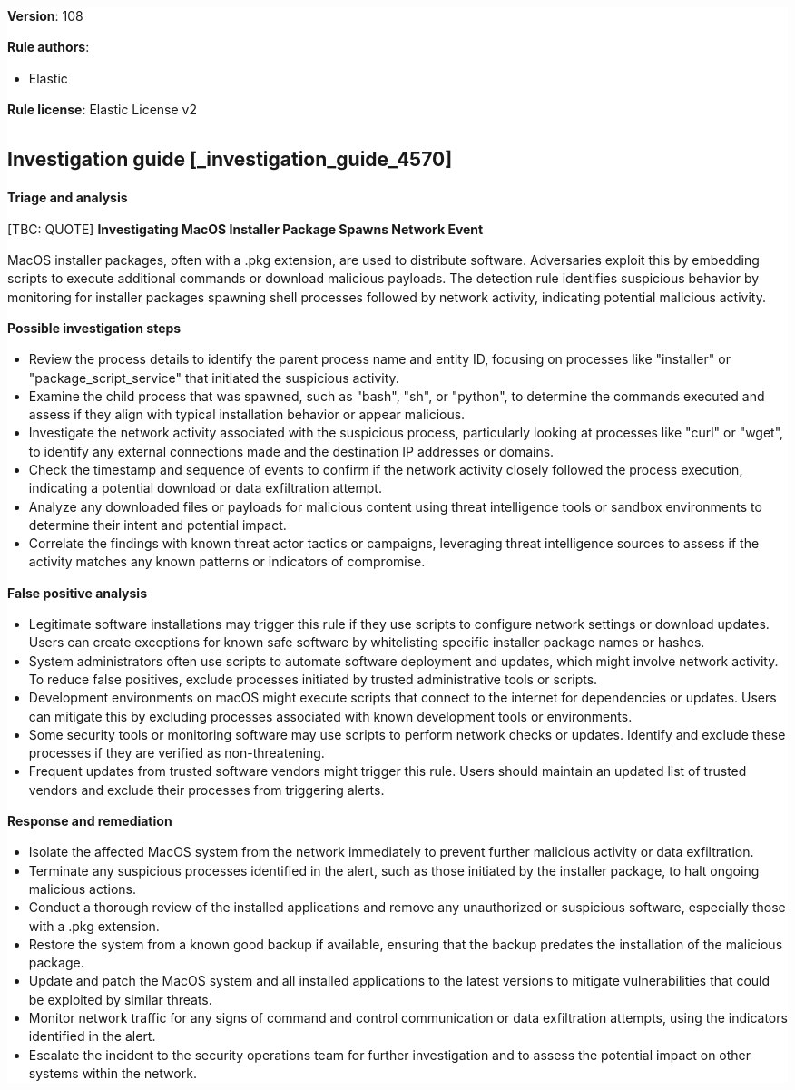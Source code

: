 **Version**: 108

**Rule authors**:

* Elastic

**Rule license**: Elastic License v2

## Investigation guide [_investigation_guide_4570]

**Triage and analysis**

[TBC: QUOTE]
**Investigating MacOS Installer Package Spawns Network Event**

MacOS installer packages, often with a .pkg extension, are used to distribute software. Adversaries exploit this by embedding scripts to execute additional commands or download malicious payloads. The detection rule identifies suspicious behavior by monitoring for installer packages spawning shell processes followed by network activity, indicating potential malicious activity.

**Possible investigation steps**

* Review the process details to identify the parent process name and entity ID, focusing on processes like "installer" or "package_script_service" that initiated the suspicious activity.
* Examine the child process that was spawned, such as "bash", "sh", or "python", to determine the commands executed and assess if they align with typical installation behavior or appear malicious.
* Investigate the network activity associated with the suspicious process, particularly looking at processes like "curl" or "wget", to identify any external connections made and the destination IP addresses or domains.
* Check the timestamp and sequence of events to confirm if the network activity closely followed the process execution, indicating a potential download or data exfiltration attempt.
* Analyze any downloaded files or payloads for malicious content using threat intelligence tools or sandbox environments to determine their intent and potential impact.
* Correlate the findings with known threat actor tactics or campaigns, leveraging threat intelligence sources to assess if the activity matches any known patterns or indicators of compromise.

**False positive analysis**

* Legitimate software installations may trigger this rule if they use scripts to configure network settings or download updates. Users can create exceptions for known safe software by whitelisting specific installer package names or hashes.
* System administrators often use scripts to automate software deployment and updates, which might involve network activity. To reduce false positives, exclude processes initiated by trusted administrative tools or scripts.
* Development environments on macOS might execute scripts that connect to the internet for dependencies or updates. Users can mitigate this by excluding processes associated with known development tools or environments.
* Some security tools or monitoring software may use scripts to perform network checks or updates. Identify and exclude these processes if they are verified as non-threatening.
* Frequent updates from trusted software vendors might trigger this rule. Users should maintain an updated list of trusted vendors and exclude their processes from triggering alerts.

**Response and remediation**

* Isolate the affected MacOS system from the network immediately to prevent further malicious activity or data exfiltration.
* Terminate any suspicious processes identified in the alert, such as those initiated by the installer package, to halt ongoing malicious actions.
* Conduct a thorough review of the installed applications and remove any unauthorized or suspicious software, especially those with a .pkg extension.
* Restore the system from a known good backup if available, ensuring that the backup predates the installation of the malicious package.
* Update and patch the MacOS system and all installed applications to the latest versions to mitigate vulnerabilities that could be exploited by similar threats.
* Monitor network traffic for any signs of command and control communication or data exfiltration attempts, using the indicators identified in the alert.
* Escalate the incident to the security operations team for further investigation and to assess the potential impact on other systems within the network.
